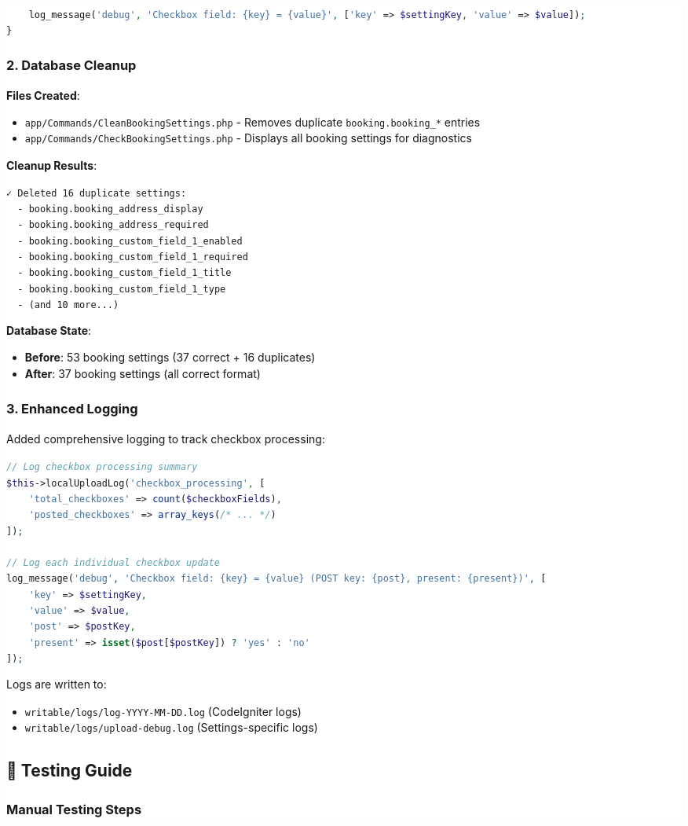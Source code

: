 ```php
    log_message('debug', 'Checkbox field: {key} = {value}', ['key' => $settingKey, 'value' => $value]);
}
```

### 2. Database Cleanup
**Files Created**:
- `app/Commands/CleanBookingSettings.php` - Removes duplicate `booking.booking_*` entries
- `app/Commands/CheckBookingSettings.php` - Displays all booking settings for diagnostics

**Cleanup Results**:
```
✓ Deleted 16 duplicate settings:
  - booking.booking_address_display
  - booking.booking_address_required
  - booking.booking_custom_field_1_enabled
  - booking.booking_custom_field_1_required
  - booking.booking_custom_field_1_title
  - booking.booking_custom_field_1_type
  - (and 10 more...)
```

**Database State**:
- **Before**: 53 booking settings (37 correct + 16 duplicates)
- **After**: 37 booking settings (all correct format)

### 3. Enhanced Logging
Added comprehensive logging to track checkbox processing:

```php
// Log checkbox processing summary
$this->localUploadLog('checkbox_processing', [
    'total_checkboxes' => count($checkboxFields),
    'posted_checkboxes' => array_keys(/* ... */)
]);

// Log each individual checkbox update
log_message('debug', 'Checkbox field: {key} = {value} (POST key: {post}, present: {present})', [
    'key' => $settingKey,
    'value' => $value,
    'post' => $postKey,
    'present' => isset($post[$postKey]) ? 'yes' : 'no'
]);
```

Logs are written to:
- `writable/logs/log-YYYY-MM-DD.log` (CodeIgniter logs)
- `writable/logs/upload-debug.log` (Settings-specific logs)

## 🧪 Testing Guide

### Manual Testing Steps

